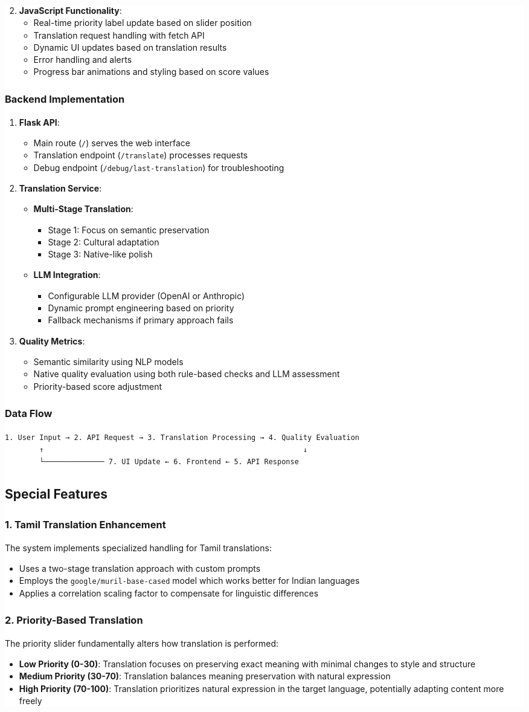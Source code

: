 2. **JavaScript Functionality**:
   - Real-time priority label update based on slider position
   - Translation request handling with fetch API
   - Dynamic UI updates based on translation results
   - Error handling and alerts
   - Progress bar animations and styling based on score values

### Backend Implementation

1. **Flask API**:
   - Main route (`/`) serves the web interface
   - Translation endpoint (`/translate`) processes requests
   - Debug endpoint (`/debug/last-translation`) for troubleshooting

2. **Translation Service**:
   - **Multi-Stage Translation**:
     - Stage 1: Focus on semantic preservation
     - Stage 2: Cultural adaptation
     - Stage 3: Native-like polish
   
   - **LLM Integration**:
     - Configurable LLM provider (OpenAI or Anthropic)
     - Dynamic prompt engineering based on priority
     - Fallback mechanisms if primary approach fails

3. **Quality Metrics**:
   - Semantic similarity using NLP models
   - Native quality evaluation using both rule-based checks and LLM assessment
   - Priority-based score adjustment

### Data Flow

```
1. User Input → 2. API Request → 3. Translation Processing → 4. Quality Evaluation
        ↑                                                            ↓
        └────────────── 7. UI Update ← 6. Frontend ← 5. API Response
```

## Special Features

### 1. Tamil Translation Enhancement

The system implements specialized handling for Tamil translations:
- Uses a two-stage translation approach with custom prompts
- Employs the `google/muril-base-cased` model which works better for Indian languages
- Applies a correlation scaling factor to compensate for linguistic differences

### 2. Priority-Based Translation

The priority slider fundamentally alters how translation is performed:
- **Low Priority (0-30)**: Translation focuses on preserving exact meaning with minimal changes to style and structure
- **Medium Priority (30-70)**: Translation balances meaning preservation with natural expression
- **High Priority (70-100)**: Translation prioritizes natural expression in the target language, potentially adapting content more freely
